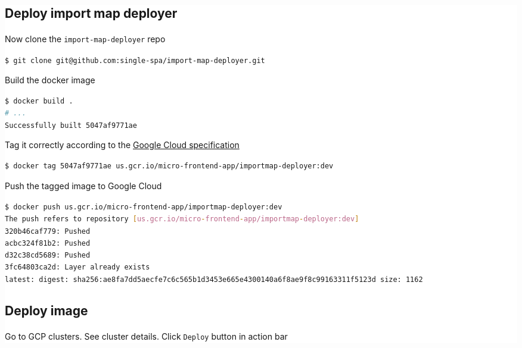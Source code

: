 ```sh
```

## Deploy import map deployer

Now clone the `import-map-deployer` repo

```sh
$ git clone git@github.com:single-spa/import-map-deployer.git
```

Build the docker image

```sh
$ docker build .
# ...
Successfully built 5047af9771ae
```

Tag it correctly according to the [Google Cloud specification](https://cloud.google.com/container-registry/docs/pushing-and-pulling)

```sh
$ docker tag 5047af9771ae us.gcr.io/micro-frontend-app/importmap-deployer:dev
```

Push the tagged image to Google Cloud

```sh
$ docker push us.gcr.io/micro-frontend-app/importmap-deployer:dev
The push refers to repository [us.gcr.io/micro-frontend-app/importmap-deployer:dev]
320b46caf779: Pushed
acbc324f81b2: Pushed
d32c38cd5689: Pushed
3fc64803ca2d: Layer already exists
latest: digest: sha256:ae8fa7dd5aecfe7c6c565b1d3453e665e4300140a6f8ae9f8c99163311f5123d size: 1162
```

## Deploy image

Go to GCP clusters. See cluster details. Click `Deploy` button in action bar
